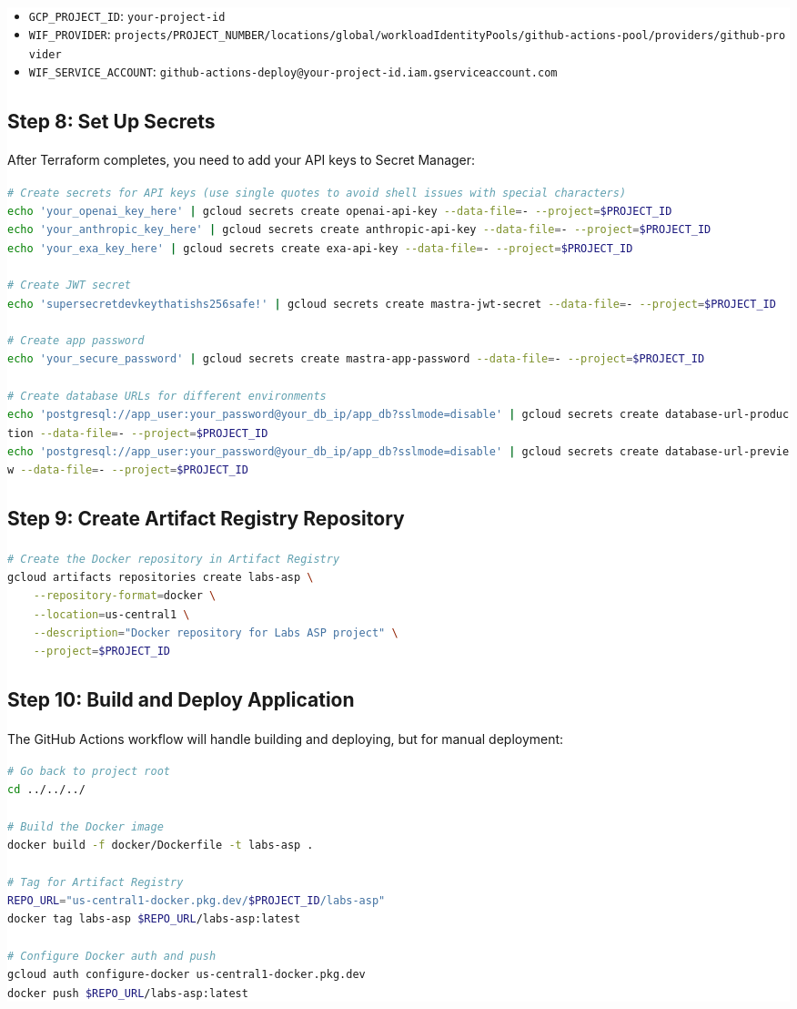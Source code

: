 - `GCP_PROJECT_ID`: `your-project-id`
- `WIF_PROVIDER`: `projects/PROJECT_NUMBER/locations/global/workloadIdentityPools/github-actions-pool/providers/github-provider`
- `WIF_SERVICE_ACCOUNT`: `github-actions-deploy@your-project-id.iam.gserviceaccount.com`

## Step 8: Set Up Secrets

After Terraform completes, you need to add your API keys to Secret Manager:

```bash
# Create secrets for API keys (use single quotes to avoid shell issues with special characters)
echo 'your_openai_key_here' | gcloud secrets create openai-api-key --data-file=- --project=$PROJECT_ID
echo 'your_anthropic_key_here' | gcloud secrets create anthropic-api-key --data-file=- --project=$PROJECT_ID
echo 'your_exa_key_here' | gcloud secrets create exa-api-key --data-file=- --project=$PROJECT_ID

# Create JWT secret
echo 'supersecretdevkeythatishs256safe!' | gcloud secrets create mastra-jwt-secret --data-file=- --project=$PROJECT_ID

# Create app password
echo 'your_secure_password' | gcloud secrets create mastra-app-password --data-file=- --project=$PROJECT_ID

# Create database URLs for different environments
echo 'postgresql://app_user:your_password@your_db_ip/app_db?sslmode=disable' | gcloud secrets create database-url-production --data-file=- --project=$PROJECT_ID
echo 'postgresql://app_user:your_password@your_db_ip/app_db?sslmode=disable' | gcloud secrets create database-url-preview --data-file=- --project=$PROJECT_ID
```

## Step 9: Create Artifact Registry Repository

```bash
# Create the Docker repository in Artifact Registry
gcloud artifacts repositories create labs-asp \
    --repository-format=docker \
    --location=us-central1 \
    --description="Docker repository for Labs ASP project" \
    --project=$PROJECT_ID
```

## Step 10: Build and Deploy Application

The GitHub Actions workflow will handle building and deploying, but for manual deployment:

```bash
# Go back to project root
cd ../../../

# Build the Docker image
docker build -f docker/Dockerfile -t labs-asp .

# Tag for Artifact Registry
REPO_URL="us-central1-docker.pkg.dev/$PROJECT_ID/labs-asp"
docker tag labs-asp $REPO_URL/labs-asp:latest

# Configure Docker auth and push
gcloud auth configure-docker us-central1-docker.pkg.dev
docker push $REPO_URL/labs-asp:latest
```
